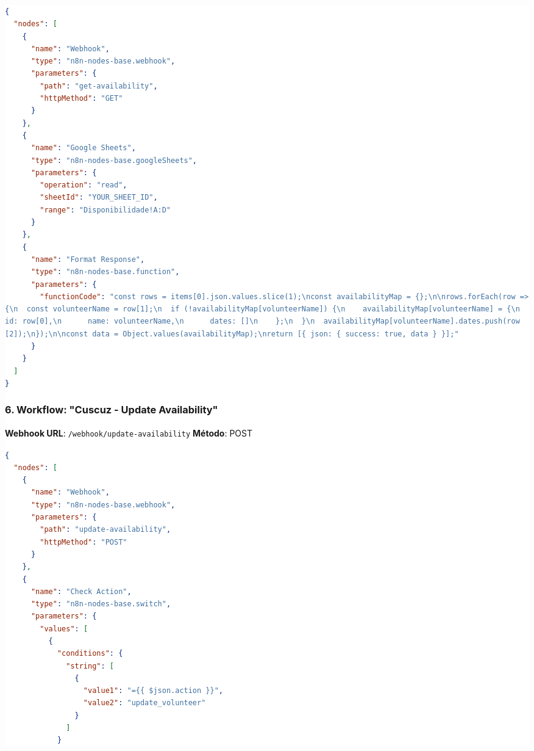 ```json
{
  "nodes": [
    {
      "name": "Webhook",
      "type": "n8n-nodes-base.webhook",
      "parameters": {
        "path": "get-availability",
        "httpMethod": "GET"
      }
    },
    {
      "name": "Google Sheets",
      "type": "n8n-nodes-base.googleSheets",
      "parameters": {
        "operation": "read",
        "sheetId": "YOUR_SHEET_ID",
        "range": "Disponibilidade!A:D"
      }
    },
    {
      "name": "Format Response",
      "type": "n8n-nodes-base.function",
      "parameters": {
        "functionCode": "const rows = items[0].json.values.slice(1);\nconst availabilityMap = {};\n\nrows.forEach(row => {\n  const volunteerName = row[1];\n  if (!availabilityMap[volunteerName]) {\n    availabilityMap[volunteerName] = {\n      id: row[0],\n      name: volunteerName,\n      dates: []\n    };\n  }\n  availabilityMap[volunteerName].dates.push(row[2]);\n});\n\nconst data = Object.values(availabilityMap);\nreturn [{ json: { success: true, data } }];"
      }
    }
  ]
}
```

### 6. Workflow: "Cuscuz - Update Availability"
**Webhook URL**: `/webhook/update-availability`
**Método**: POST

```json
{
  "nodes": [
    {
      "name": "Webhook",
      "type": "n8n-nodes-base.webhook",
      "parameters": {
        "path": "update-availability",
        "httpMethod": "POST"
      }
    },
    {
      "name": "Check Action",
      "type": "n8n-nodes-base.switch",
      "parameters": {
        "values": [
          {
            "conditions": {
              "string": [
                {
                  "value1": "={{ $json.action }}",
                  "value2": "update_volunteer"
                }
              ]
            }
```